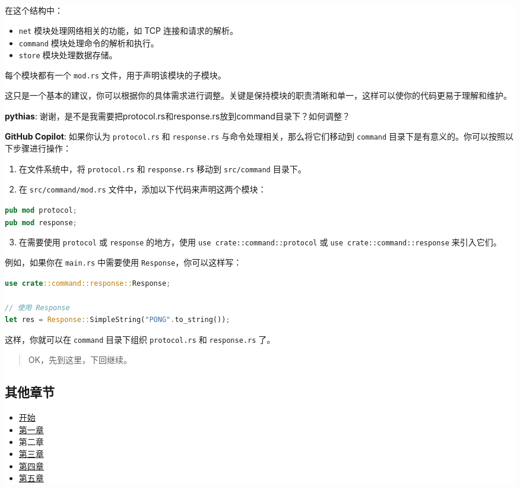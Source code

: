 在这个结构中：

- `net` 模块处理网络相关的功能，如 TCP 连接和请求的解析。
- `command` 模块处理命令的解析和执行。
- `store` 模块处理数据存储。

每个模块都有一个 `mod.rs` 文件，用于声明该模块的子模块。

这只是一个基本的建议，你可以根据你的具体需求进行调整。关键是保持模块的职责清晰和单一，这样可以使你的代码更易于理解和维护。

**pythias**: 谢谢，是不是我需要把protocol.rs和response.rs放到command目录下？如何调整？

**GitHub Copilot**: 如果你认为 `protocol.rs` 和 `response.rs` 与命令处理相关，那么将它们移动到 `command` 目录下是有意义的。你可以按照以下步骤进行操作：

1. 在文件系统中，将 `protocol.rs` 和 `response.rs` 移动到 `src/command` 目录下。

2. 在 `src/command/mod.rs` 文件中，添加以下代码来声明这两个模块：

```rust
pub mod protocol;
pub mod response;
```

3. 在需要使用 `protocol` 或 `response` 的地方，使用 `use crate::command::protocol` 或 `use crate::command::response` 来引入它们。

例如，如果你在 `main.rs` 中需要使用 `Response`，你可以这样写：

```rust
use crate::command::response::Response;

// 使用 Response
let res = Response::SimpleString("PONG".to_string());
```

这样，你就可以在 `command` 目录下组织 `protocol.rs` 和 `response.rs` 了。

> OK，先到这里，下回继续。

## 其他章节

- [开始](/blog/2024/04/30/copilot-redis.html)
- [第一章](/blog/2024/05/01/copilot-redis-01.html)
- 第二章
- [第三章](/blog/2024/05/11/copilot-redis-03.html)
- [第四章](/blog/2024/05/17/copilot-redis-04.html)
- [第五章](/blog/2024/06/12/copilot-redis-05.html)